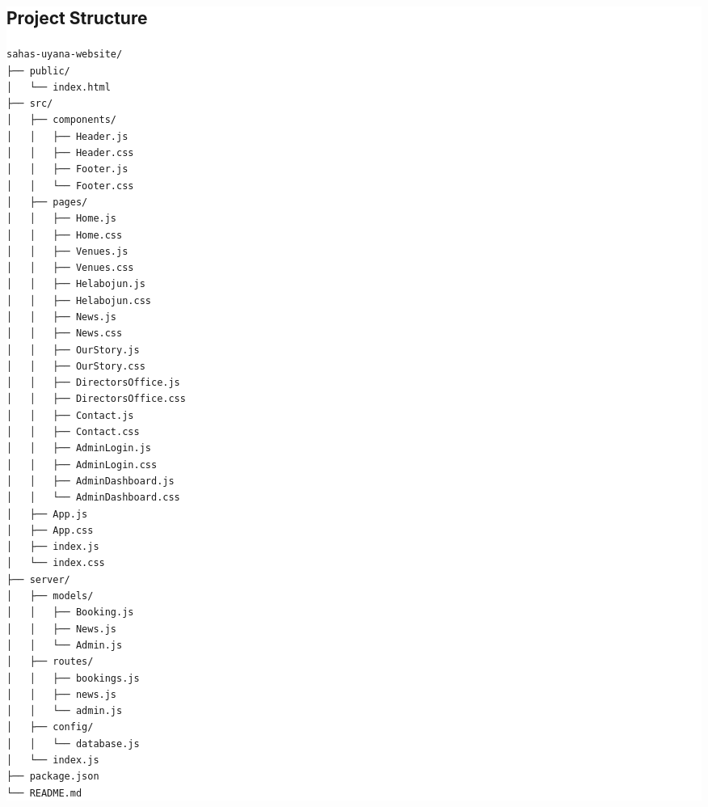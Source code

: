 ## Project Structure

```
sahas-uyana-website/
├── public/
│   └── index.html
├── src/
│   ├── components/
│   │   ├── Header.js
│   │   ├── Header.css
│   │   ├── Footer.js
│   │   └── Footer.css
│   ├── pages/
│   │   ├── Home.js
│   │   ├── Home.css
│   │   ├── Venues.js
│   │   ├── Venues.css
│   │   ├── Helabojun.js
│   │   ├── Helabojun.css
│   │   ├── News.js
│   │   ├── News.css
│   │   ├── OurStory.js
│   │   ├── OurStory.css
│   │   ├── DirectorsOffice.js
│   │   ├── DirectorsOffice.css
│   │   ├── Contact.js
│   │   ├── Contact.css
│   │   ├── AdminLogin.js
│   │   ├── AdminLogin.css
│   │   ├── AdminDashboard.js
│   │   └── AdminDashboard.css
│   ├── App.js
│   ├── App.css
│   ├── index.js
│   └── index.css
├── server/
│   ├── models/
│   │   ├── Booking.js
│   │   ├── News.js
│   │   └── Admin.js
│   ├── routes/
│   │   ├── bookings.js
│   │   ├── news.js
│   │   └── admin.js
│   ├── config/
│   │   └── database.js
│   └── index.js
├── package.json
└── README.md
```
